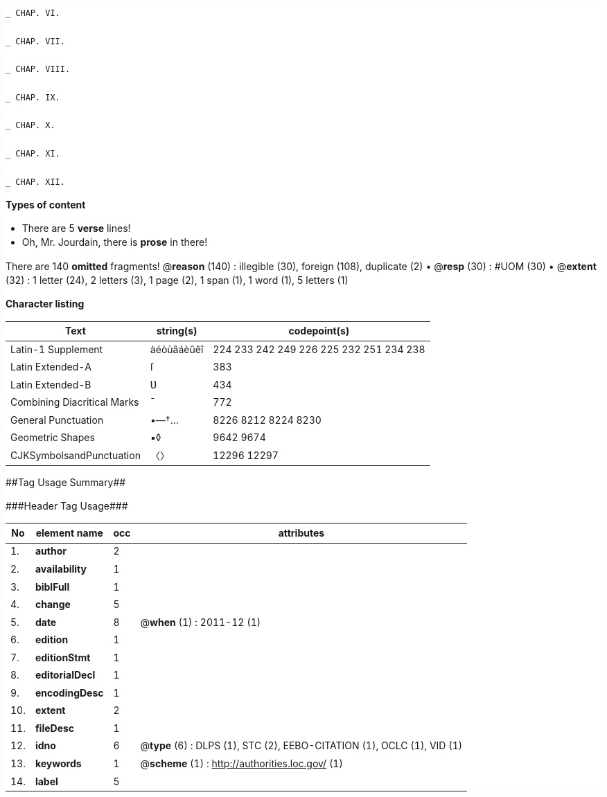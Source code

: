    _ CHAP. VI.

    _ CHAP. VII.

    _ CHAP. VIII.

    _ CHAP. IX.

    _ CHAP. X.

    _ CHAP. XI.

    _ CHAP. XII.

**Types of content**

  * There are 5 **verse** lines!
  * Oh, Mr. Jourdain, there is **prose** in there!

There are 140 **omitted** fragments! 
 @__reason__ (140) : illegible (30), foreign (108), duplicate (2)  •  @__resp__ (30) : #UOM (30)  •  @__extent__ (32) : 1 letter (24), 2 letters (3), 1 page (2), 1 span (1), 1 word (1), 5 letters (1)

**Character listing**


|Text|string(s)|codepoint(s)|
|---|---|---|
|Latin-1 Supplement|àéòùâáèûêî|224 233 242 249 226 225 232 251 234 238|
|Latin Extended-A|ſ|383|
|Latin Extended-B|Ʋ|434|
|Combining             Diacritical Marks|̄|772|
|General Punctuation|•—†…|8226 8212 8224 8230|
|Geometric Shapes|▪◊|9642 9674|
|CJKSymbolsandPunctuation|〈〉|12296 12297|

##Tag Usage Summary##

###Header Tag Usage###

|No|element name|occ|attributes|
|---|---|---|---|
|1.|__author__|2||
|2.|__availability__|1||
|3.|__biblFull__|1||
|4.|__change__|5||
|5.|__date__|8| @__when__ (1) : 2011-12 (1)|
|6.|__edition__|1||
|7.|__editionStmt__|1||
|8.|__editorialDecl__|1||
|9.|__encodingDesc__|1||
|10.|__extent__|2||
|11.|__fileDesc__|1||
|12.|__idno__|6| @__type__ (6) : DLPS (1), STC (2), EEBO-CITATION (1), OCLC (1), VID (1)|
|13.|__keywords__|1| @__scheme__ (1) : http://authorities.loc.gov/ (1)|
|14.|__label__|5||